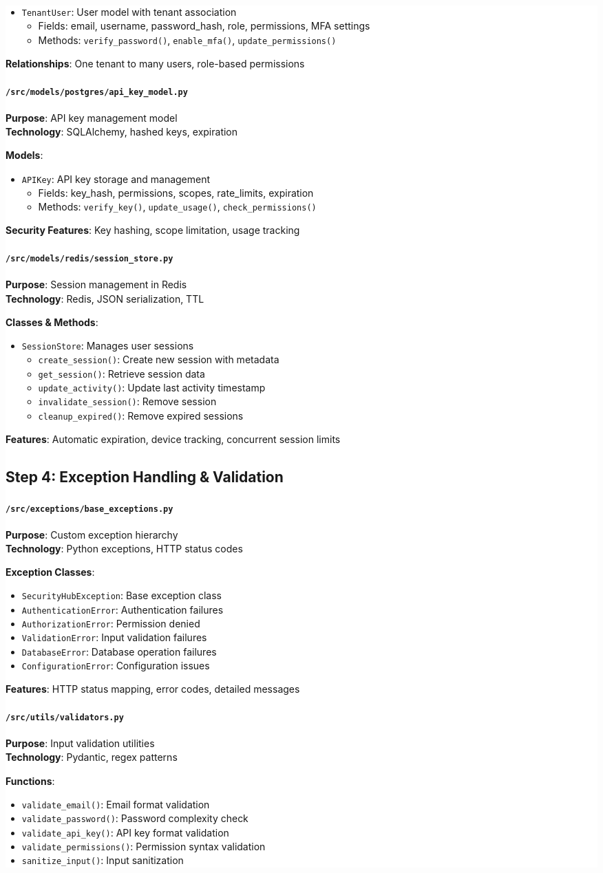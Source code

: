 - `TenantUser`: User model with tenant association
  - Fields: email, username, password_hash, role, permissions, MFA settings
  - Methods: `verify_password()`, `enable_mfa()`, `update_permissions()`

**Relationships**: One tenant to many users, role-based permissions

#### `/src/models/postgres/api_key_model.py`
**Purpose**: API key management model  
**Technology**: SQLAlchemy, hashed keys, expiration  

**Models**:
- `APIKey`: API key storage and management
  - Fields: key_hash, permissions, scopes, rate_limits, expiration
  - Methods: `verify_key()`, `update_usage()`, `check_permissions()`

**Security Features**: Key hashing, scope limitation, usage tracking

#### `/src/models/redis/session_store.py`
**Purpose**: Session management in Redis  
**Technology**: Redis, JSON serialization, TTL  

**Classes & Methods**:
- `SessionStore`: Manages user sessions
  - `create_session()`: Create new session with metadata
  - `get_session()`: Retrieve session data
  - `update_activity()`: Update last activity timestamp
  - `invalidate_session()`: Remove session
  - `cleanup_expired()`: Remove expired sessions

**Features**: Automatic expiration, device tracking, concurrent session limits

## Step 4: Exception Handling & Validation

#### `/src/exceptions/base_exceptions.py`
**Purpose**: Custom exception hierarchy  
**Technology**: Python exceptions, HTTP status codes  

**Exception Classes**:
- `SecurityHubException`: Base exception class
- `AuthenticationError`: Authentication failures
- `AuthorizationError`: Permission denied
- `ValidationError`: Input validation failures
- `DatabaseError`: Database operation failures
- `ConfigurationError`: Configuration issues

**Features**: HTTP status mapping, error codes, detailed messages

#### `/src/utils/validators.py`
**Purpose**: Input validation utilities  
**Technology**: Pydantic, regex patterns  

**Functions**:
- `validate_email()`: Email format validation
- `validate_password()`: Password complexity check
- `validate_api_key()`: API key format validation
- `validate_permissions()`: Permission syntax validation
- `sanitize_input()`: Input sanitization
